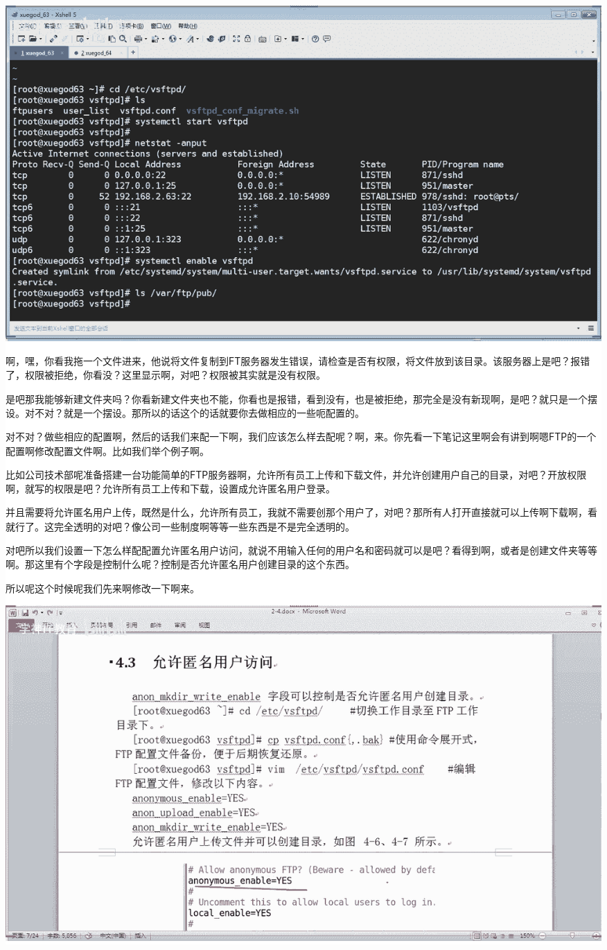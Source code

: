 ![](img/7e7514c7de20269a1b674fc83cd275dc_24.png)

啊，嘿，你看我拖一个文件进来，他说将文件复制到FT服务器发生错误，请检查是否有权限，将文件放到该目录。该服务器上是吧？报错了，权限被拒绝，你看没？这里显示啊，对吧？权限被其实就是没有权限。

是吧那我能够新建文件夹吗？你看新建文件夹也不能，你看也是报错，看到没有，也是被拒绝，那完全是没有新现啊，是吧？就只是一个摆设。对不对？就是一个摆设。那所以的话这个的话就要你去做相应的一些呃配置的。

对不对？做些相应的配置啊，然后的话我们来配一下啊，我们应该怎么样去配呢？啊，来。你先看一下笔记这里啊会有讲到啊嗯FTP的一个配置啊修改配置文件啊。比如我们举个例子啊。

比如公司技术部呢准备搭建一台功能简单的FTP服务器啊，允许所有员工上传和下载文件，并允许创建用户自己的目录，对吧？开放权限啊，就写的权限是吧？允许所有员工上传和下载，设置成允许匿名用户登录。

并且需要将允许匿名用户上传，既然是什么，允许所有员工，我就不需要创那个用户了，对吧？那所有人打开直接就可以上传啊下载啊，看就行了。这完全透明的对吧？像公司一些制度啊等等一些东西是不是完全透明的。

对吧所以我们设置一下怎么样配配置允许匿名用户访问，就说不用输入任何的用户名和密码就可以是吧？看得到啊，或者是创建文件夹等等啊。那这里有个字段是控制什么呢？控制是否允许匿名用户创建目录的这个东西。

所以呢这个时候呢我们先来啊修改一下啊来。

![](img/7e7514c7de20269a1b674fc83cd275dc_26.png)
